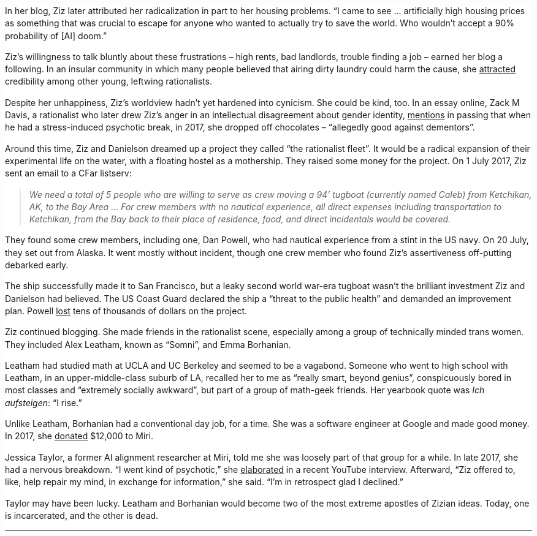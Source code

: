 In her blog, Ziz later attributed her radicalization in part to her housing problems. “I came to see … artificially high housing prices as something that was crucial to escape for anyone who wanted to actually try to save the world. Who wouldn’t accept a 90% probability of \[AI\] doom.”

Ziz’s willingness to talk bluntly about these frustrations – high rents, bad landlords, trouble finding a job – earned her blog a following. In an insular community in which many people believed that airing dirty laundry could harm the cause, she [attracted](https://x.com/4confusedemoji/status/1894548091870527784) credibility among other young, leftwing rationalists.

Despite her unhappiness, Ziz’s worldview hadn’t yet hardened into cynicism. She could be kind, too. In an essay online, Zack M Davis, a rationalist who later drew Ziz’s anger in an intellectual disagreement about gender identity, [mentions](http://unremediatedgender.space/2023/Jul/a-hill-of-validity-in-defense-of-meaning/) in passing that when he had a stress-induced psychotic break, in 2017, she dropped off chocolates – “allegedly good against dementors”.

Around this time, Ziz and Danielson dreamed up a project they called “the rationalist fleet”. It would be a radical expansion of their experimental life on the water, with a floating hostel as a mothership. They raised some money for the project. On 1 July 2017, Ziz sent an email to a CFar listserv:

> *We need a total of 5 people who are willing to serve as crew moving a 94’ tugboat (currently named Caleb) from Ketchikan, AK, to the Bay Area* *…* *For crew members with no nautical experience, all direct expenses including transportation to Ketchikan, from the Bay back to their place of residence, food, and direct incidentals would be covered.*

They found some crew members, including one, Dan Powell, who had nautical experience from a stint in the US navy. On 20 July, they set out from Alaska. It went mostly without incident, though one crew member who found Ziz’s assertiveness off-putting debarked early.

The ship successfully made it to San Francisco, but a leaky second world war-era tugboat wasn’t the brilliant investment Ziz and Danielson had believed. The US Coast Guard declared the ship a “threat to the public health” and demanded an improvement plan. Powell [lost](https://www.sfchronicle.com/crime/article/ziz-rationalist-killings-tugboat-20138991.php) tens of thousands of dollars on the project.

Ziz continued blogging. She made friends in the rationalist scene, especially among a group of technically minded trans women. They included Alex Leatham, known as “Somni”, and Emma Borhanian.

Leatham had studied math at UCLA and UC Berkeley and seemed to be a vagabond. Someone who went to high school with Leatham, in an upper-middle-class suburb of LA, recalled her to me as “really smart, beyond genius”, conspicuously bored in most classes and “extremely socially awkward”, but part of a group of math-geek friends. Her yearbook quote was *Ich aufsteigen*: “I rise.”

Unlike Leatham, Borhanian had a conventional day job, for a time. She was a software engineer at Google and made good money. In 2017, she [donated](https://donations.vipulnaik.com/donor.php?donor=Emma+Borhanian) $12,000 to Miri.

Jessica Taylor, a former AI alignment researcher at Miri, told me she was loosely part of that group for a while. In late 2017, she had a nervous breakdown. “I went kind of psychotic,” she [elaborated](https://www.youtube.com/watch?v=IOWh_nEnuhw) in a recent YouTube interview. Afterward, “Ziz offered to, like, help repair my mind, in exchange for information,” she said. “I’m in retrospect glad I declined.”

Taylor may have been lucky. Leatham and Borhanian would become two of the most extreme apostles of Zizian ideas. Today, one is incarcerated, and the other is dead.

---